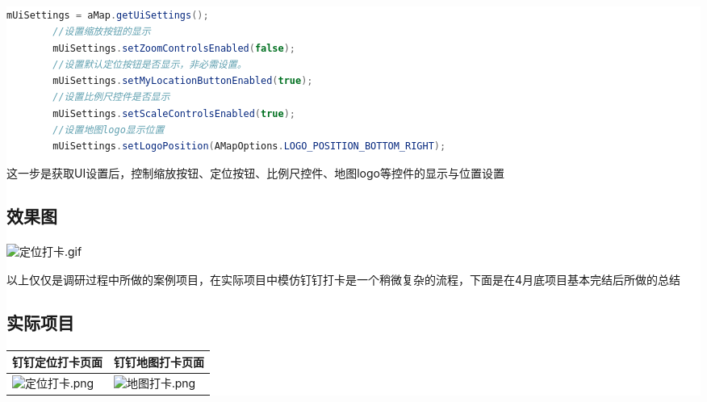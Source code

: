 ```java
mUiSettings = aMap.getUiSettings();
        //设置缩放按钮的显示
        mUiSettings.setZoomControlsEnabled(false);
        //设置默认定位按钮是否显示，非必需设置。
        mUiSettings.setMyLocationButtonEnabled(true);
        //设置比例尺控件是否显示
        mUiSettings.setScaleControlsEnabled(true);
        //设置地图logo显示位置
        mUiSettings.setLogoPosition(AMapOptions.LOGO_POSITION_BOTTOM_RIGHT);
```

这一步是获取UI设置后，控制缩放按钮、定位按钮、比例尺控件、地图logo等控件的显示与位置设置

## 效果图

<img src="https://i.loli.net/2019/03/20/5c9204bd791c3.gif" alt="定位打卡.gif" title="定位打卡.gif" width="60%"/>

以上仅仅是调研过程中所做的案例项目，在实际项目中模仿钉钉打卡是一个稍微复杂的流程，下面是在4月底项目基本完结后所做的总结

## 实际项目

| 钉钉定位打卡页面                                             | 钉钉地图打卡页面                                             |
| ------------------------------------------------------------ | ------------------------------------------------------------ |
| <img src="https://i.loli.net/2019/04/30/5cc7fc65cf6c4.png" alt="定位打卡.png" title="定位打卡.png" /> | <img src="https://i.loli.net/2019/04/30/5cc7fc667a5e0.png" alt="地图打卡.png" title="地图打卡.png" /> |



